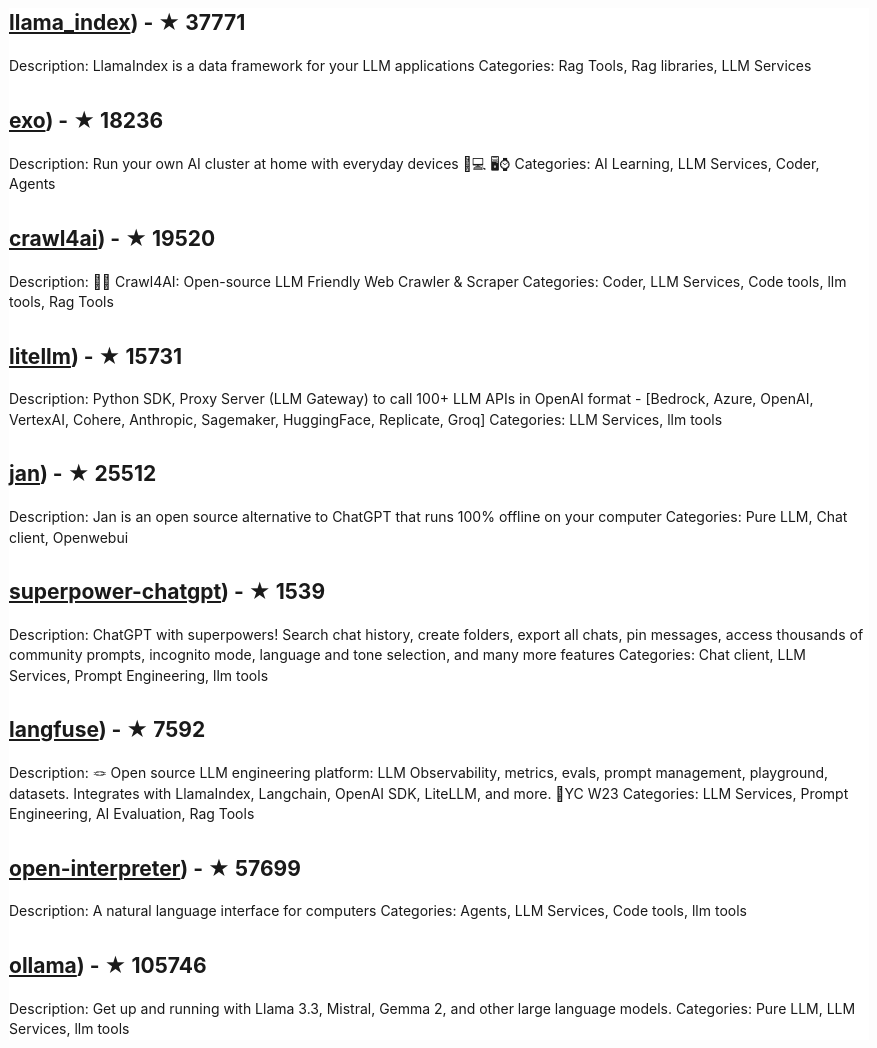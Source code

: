 ## [llama_index](https://github.com/run-llama/llama_index)) - ★ 37771
Description: LlamaIndex is a data framework for your LLM applications
Categories: Rag Tools, Rag libraries, LLM Services

## [exo](https://github.com/exo-explore/exo)) - ★ 18236
Description: Run your own AI cluster at home with everyday devices 📱💻 🖥️⌚
Categories: AI Learning, LLM Services, Coder, Agents

## [crawl4ai](https://github.com/unclecode/crawl4ai)) - ★ 19520
Description: 🚀🤖 Crawl4AI: Open-source LLM Friendly Web Crawler & Scraper
Categories: Coder, LLM Services, Code tools, llm tools, Rag Tools

## [litellm](https://github.com/BerriAI/litellm)) - ★ 15731
Description: Python SDK, Proxy Server (LLM Gateway) to call 100+ LLM APIs in OpenAI format - [Bedrock, Azure, OpenAI, VertexAI, Cohere, Anthropic, Sagemaker, HuggingFace, Replicate, Groq]
Categories: LLM Services, llm tools

## [jan](https://github.com/janhq/jan)) - ★ 25512
Description: Jan is an open source alternative to ChatGPT that runs 100% offline on your computer
Categories: Pure LLM, Chat client, Openwebui

## [superpower-chatgpt](https://github.com/saeedezzati/superpower-chatgpt)) - ★ 1539
Description: ChatGPT with superpowers! Search chat history, create folders, export all chats, pin messages, access thousands of community prompts, incognito mode, language and tone selection, and many more features
Categories: Chat client, LLM Services, Prompt Engineering, llm tools

## [langfuse](https://github.com/langfuse/langfuse)) - ★ 7592
Description: 🪢 Open source LLM engineering platform: LLM Observability, metrics, evals, prompt management, playground, datasets. Integrates with LlamaIndex, Langchain, OpenAI SDK, LiteLLM, and more. 🍊YC W23
Categories: LLM Services, Prompt Engineering, AI Evaluation, Rag Tools

## [open-interpreter](https://github.com/OpenInterpreter/open-interpreter)) - ★ 57699
Description: A natural language interface for computers
Categories: Agents, LLM Services, Code tools, llm tools

## [ollama](https://github.com/ollama/ollama)) - ★ 105746
Description: Get up and running with Llama 3.3, Mistral, Gemma 2, and other large language models.
Categories: Pure LLM, LLM Services, llm tools

